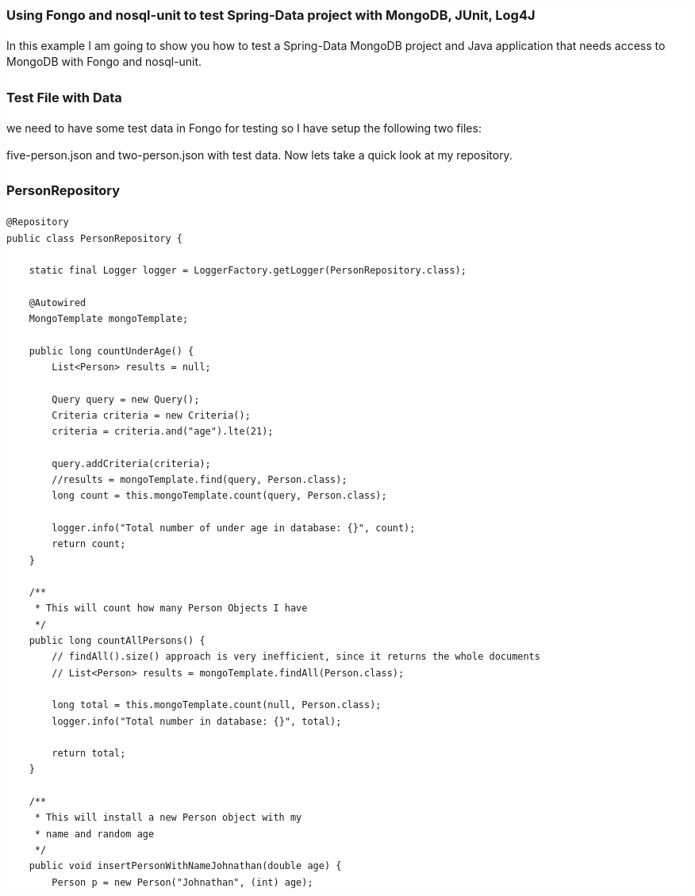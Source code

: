 ###  Using Fongo and nosql-unit to test Spring-Data project with MongoDB, JUnit, Log4J


In this example I am going to show you how to test a Spring-Data MongoDB project and Java application that needs access to MongoDB with Fongo and nosql-unit.


### Test File with Data

we need to have some test data in Fongo for testing so I have setup the following two files:

five-person.json and two-person.json with test data. Now lets take a quick look at my repository.

### PersonRepository

    @Repository
    public class PersonRepository {

        static final Logger logger = LoggerFactory.getLogger(PersonRepository.class);

        @Autowired
        MongoTemplate mongoTemplate;

        public long countUnderAge() {
            List<Person> results = null;

            Query query = new Query();
            Criteria criteria = new Criteria();
            criteria = criteria.and("age").lte(21);

            query.addCriteria(criteria);
            //results = mongoTemplate.find(query, Person.class);
            long count = this.mongoTemplate.count(query, Person.class);

            logger.info("Total number of under age in database: {}", count);
            return count;
        }

        /**
         * This will count how many Person Objects I have
         */
        public long countAllPersons() {
            // findAll().size() approach is very inefficient, since it returns the whole documents
            // List<Person> results = mongoTemplate.findAll(Person.class);

            long total = this.mongoTemplate.count(null, Person.class);
            logger.info("Total number in database: {}", total);

            return total;
        }

        /**
         * This will install a new Person object with my
         * name and random age
         */
        public void insertPersonWithNameJohnathan(double age) {
            Person p = new Person("Johnathan", (int) age);

